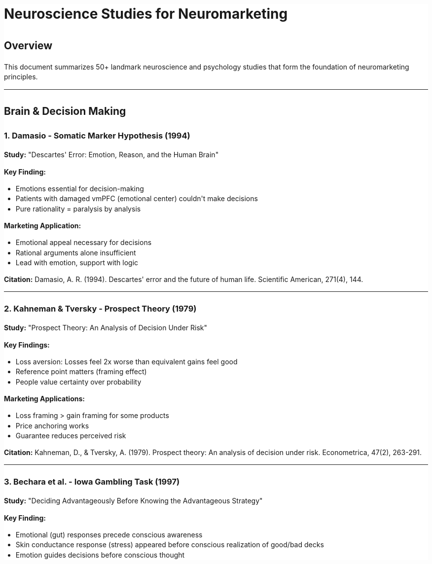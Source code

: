 # Neuroscience Studies for Neuromarketing

## Overview
This document summarizes 50+ landmark neuroscience and psychology studies that form the foundation of neuromarketing principles.

---

## Brain & Decision Making

### 1. Damasio - Somatic Marker Hypothesis (1994)
**Study:** "Descartes' Error: Emotion, Reason, and the Human Brain"

**Key Finding:**
- Emotions essential for decision-making
- Patients with damaged vmPFC (emotional center) couldn't make decisions
- Pure rationality = paralysis by analysis

**Marketing Application:**
- Emotional appeal necessary for decisions
- Rational arguments alone insufficient
- Lead with emotion, support with logic

**Citation:** Damasio, A. R. (1994). Descartes' error and the future of human life. Scientific American, 271(4), 144.

---

### 2. Kahneman & Tversky - Prospect Theory (1979)
**Study:** "Prospect Theory: An Analysis of Decision Under Risk"

**Key Findings:**
- Loss aversion: Losses feel 2x worse than equivalent gains feel good
- Reference point matters (framing effect)
- People value certainty over probability

**Marketing Applications:**
- Loss framing > gain framing for some products
- Price anchoring works
- Guarantee reduces perceived risk

**Citation:** Kahneman, D., & Tversky, A. (1979). Prospect theory: An analysis of decision under risk. Econometrica, 47(2), 263-291.

---

### 3. Bechara et al. - Iowa Gambling Task (1997)
**Study:** "Deciding Advantageously Before Knowing the Advantageous Strategy"

**Key Finding:**
- Emotional (gut) responses precede conscious awareness
- Skin conductance response (stress) appeared before conscious realization of good/bad decks
- Emotion guides decisions before conscious thought
